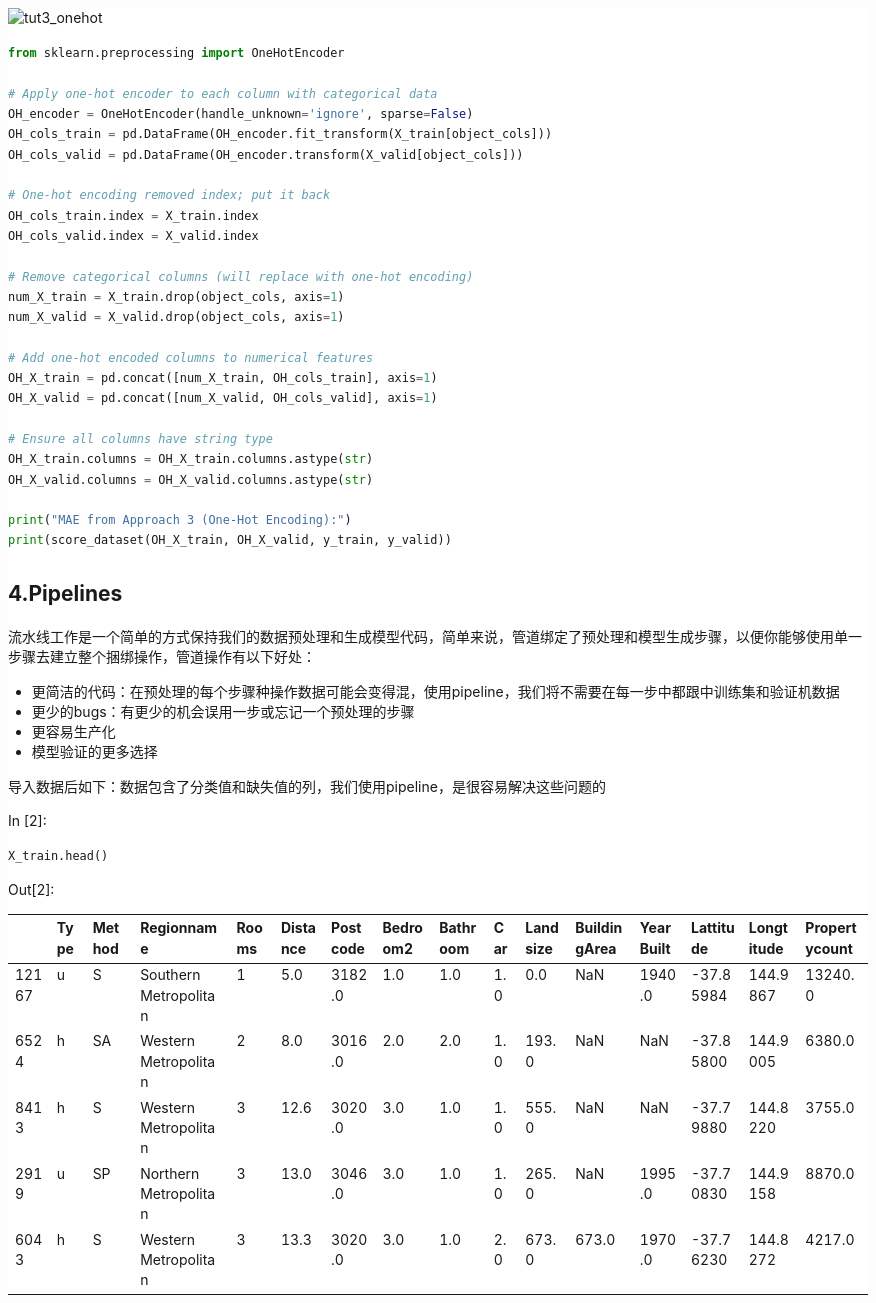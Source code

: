 

![tut3_onehot](https://typora-picture-wang.oss-cn-shanghai.aliyuncs.com/TW5m0aJ.png)



```python
from sklearn.preprocessing import OneHotEncoder

# Apply one-hot encoder to each column with categorical data
OH_encoder = OneHotEncoder(handle_unknown='ignore', sparse=False)
OH_cols_train = pd.DataFrame(OH_encoder.fit_transform(X_train[object_cols]))
OH_cols_valid = pd.DataFrame(OH_encoder.transform(X_valid[object_cols]))

# One-hot encoding removed index; put it back
OH_cols_train.index = X_train.index
OH_cols_valid.index = X_valid.index

# Remove categorical columns (will replace with one-hot encoding)
num_X_train = X_train.drop(object_cols, axis=1)
num_X_valid = X_valid.drop(object_cols, axis=1)

# Add one-hot encoded columns to numerical features
OH_X_train = pd.concat([num_X_train, OH_cols_train], axis=1)
OH_X_valid = pd.concat([num_X_valid, OH_cols_valid], axis=1)

# Ensure all columns have string type
OH_X_train.columns = OH_X_train.columns.astype(str)
OH_X_valid.columns = OH_X_valid.columns.astype(str)

print("MAE from Approach 3 (One-Hot Encoding):") 
print(score_dataset(OH_X_train, OH_X_valid, y_train, y_valid))
```



## 4.Pipelines

流水线工作是一个简单的方式保持我们的数据预处理和生成模型代码，简单来说，管道绑定了预处理和模型生成步骤，以便你能够使用单一步骤去建立整个捆绑操作，管道操作有以下好处：

- 更简洁的代码：在预处理的每个步骤种操作数据可能会变得混，使用pipeline，我们将不需要在每一步中都跟中训练集和验证机数据
- 更少的bugs：有更少的机会误用一步或忘记一个预处理的步骤
- 更容易生产化
- 模型验证的更多选择



导入数据后如下：数据包含了分类值和缺失值的列，我们使用pipeline，是很容易解决这些问题的

In [2]:

```
X_train.head()
```

Out[2]:

|       | Type | Method | Regionname            | Rooms | Distance | Postcode | Bedroom2 | Bathroom | Car  | Landsize | BuildingArea | YearBuilt | Lattitude | Longtitude | Propertycount |
| :---- | :--- | :----- | :-------------------- | :---- | :------- | :------- | :------- | :------- | :--- | :------- | :----------- | :-------- | :-------- | :--------- | :------------ |
| 12167 | u    | S      | Southern Metropolitan | 1     | 5.0      | 3182.0   | 1.0      | 1.0      | 1.0  | 0.0      | NaN          | 1940.0    | -37.85984 | 144.9867   | 13240.0       |
| 6524  | h    | SA     | Western Metropolitan  | 2     | 8.0      | 3016.0   | 2.0      | 2.0      | 1.0  | 193.0    | NaN          | NaN       | -37.85800 | 144.9005   | 6380.0        |
| 8413  | h    | S      | Western Metropolitan  | 3     | 12.6     | 3020.0   | 3.0      | 1.0      | 1.0  | 555.0    | NaN          | NaN       | -37.79880 | 144.8220   | 3755.0        |
| 2919  | u    | SP     | Northern Metropolitan | 3     | 13.0     | 3046.0   | 3.0      | 1.0      | 1.0  | 265.0    | NaN          | 1995.0    | -37.70830 | 144.9158   | 8870.0        |
| 6043  | h    | S      | Western Metropolitan  | 3     | 13.3     | 3020.0   | 3.0      | 1.0      | 2.0  | 673.0    | 673.0        | 1970.0    | -37.76230 | 144.8272   | 4217.0        |
